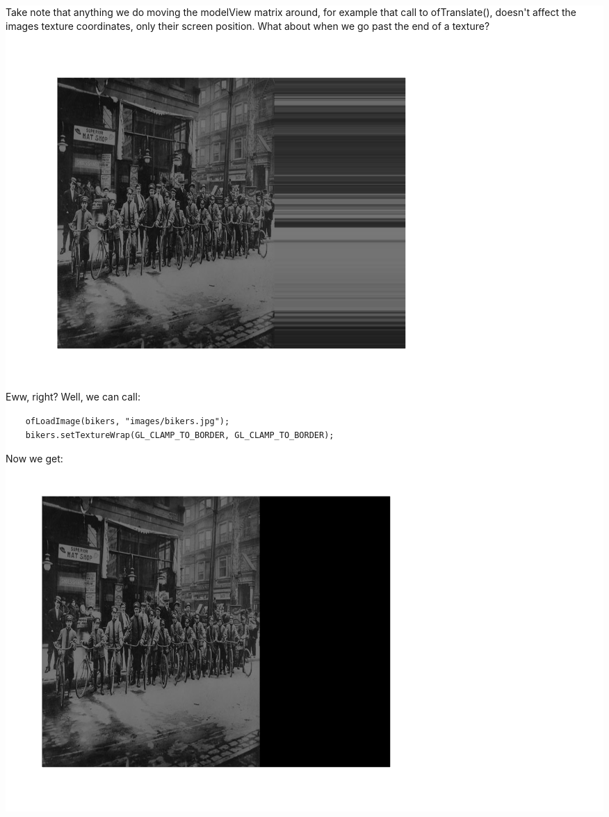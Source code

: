Take note that anything we do moving the modelView matrix around, for example that call to ofTranslate(), doesn't affect the images texture coordinates, only their screen position. What about when we go past the end of a texture?

![img](002_images/past_last_texcoord.png)

Eww, right? Well, we can call:

~~~~{.cpp}
    ofLoadImage(bikers, "images/bikers.jpg");
    bikers.setTextureWrap(GL_CLAMP_TO_BORDER, GL_CLAMP_TO_BORDER);
~~~~

Now we get:

![img](002_images/past_tex_border.png)
